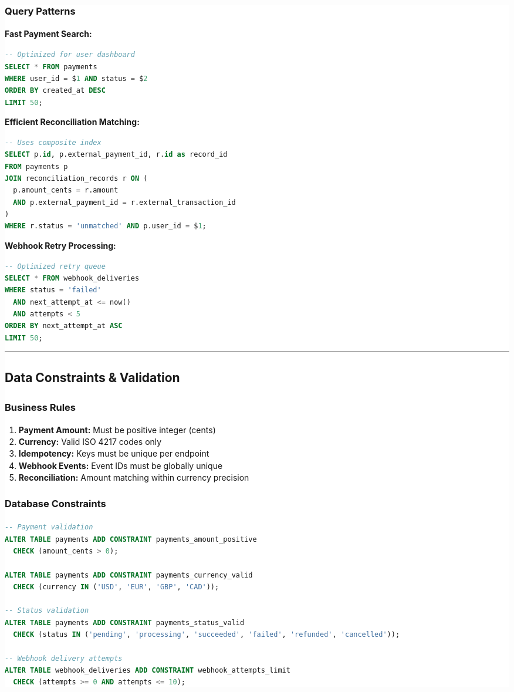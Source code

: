 ### Query Patterns

**Fast Payment Search:**
```sql
-- Optimized for user dashboard
SELECT * FROM payments 
WHERE user_id = $1 AND status = $2 
ORDER BY created_at DESC 
LIMIT 50;
```

**Efficient Reconciliation Matching:**
```sql
-- Uses composite index
SELECT p.id, p.external_payment_id, r.id as record_id
FROM payments p
JOIN reconciliation_records r ON (
  p.amount_cents = r.amount 
  AND p.external_payment_id = r.external_transaction_id
)
WHERE r.status = 'unmatched' AND p.user_id = $1;
```

**Webhook Retry Processing:**
```sql
-- Optimized retry queue
SELECT * FROM webhook_deliveries 
WHERE status = 'failed' 
  AND next_attempt_at <= now()
  AND attempts < 5
ORDER BY next_attempt_at ASC
LIMIT 50;
```

---

## Data Constraints & Validation

### Business Rules

1. **Payment Amount:** Must be positive integer (cents)
2. **Currency:** Valid ISO 4217 codes only
3. **Idempotency:** Keys must be unique per endpoint
4. **Webhook Events:** Event IDs must be globally unique
5. **Reconciliation:** Amount matching within currency precision

### Database Constraints

```sql
-- Payment validation
ALTER TABLE payments ADD CONSTRAINT payments_amount_positive 
  CHECK (amount_cents > 0);

ALTER TABLE payments ADD CONSTRAINT payments_currency_valid 
  CHECK (currency IN ('USD', 'EUR', 'GBP', 'CAD'));

-- Status validation
ALTER TABLE payments ADD CONSTRAINT payments_status_valid 
  CHECK (status IN ('pending', 'processing', 'succeeded', 'failed', 'refunded', 'cancelled'));

-- Webhook delivery attempts
ALTER TABLE webhook_deliveries ADD CONSTRAINT webhook_attempts_limit 
  CHECK (attempts >= 0 AND attempts <= 10);
```
